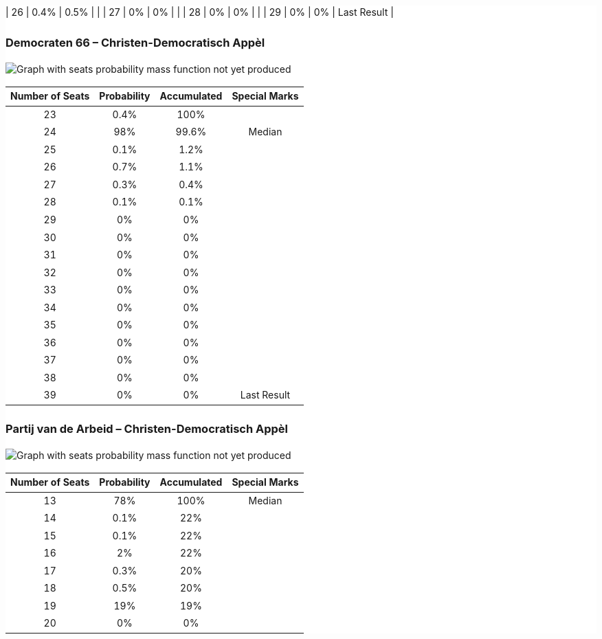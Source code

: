 | 26 | 0.4% | 0.5% |  |
| 27 | 0% | 0% |  |
| 28 | 0% | 0% |  |
| 29 | 0% | 0% | Last Result |

### Democraten 66 – Christen-Democratisch Appèl

![Graph with seats probability mass function not yet produced](2022-01-17-IOResearch-coalitions-seats-pmf-d66–cda.png "Seats Probability Mass Function")

| Number of Seats | Probability | Accumulated | Special Marks |
|:---------------:|:-----------:|:-----------:|:-------------:|
| 23 | 0.4% | 100% |  |
| 24 | 98% | 99.6% | Median |
| 25 | 0.1% | 1.2% |  |
| 26 | 0.7% | 1.1% |  |
| 27 | 0.3% | 0.4% |  |
| 28 | 0.1% | 0.1% |  |
| 29 | 0% | 0% |  |
| 30 | 0% | 0% |  |
| 31 | 0% | 0% |  |
| 32 | 0% | 0% |  |
| 33 | 0% | 0% |  |
| 34 | 0% | 0% |  |
| 35 | 0% | 0% |  |
| 36 | 0% | 0% |  |
| 37 | 0% | 0% |  |
| 38 | 0% | 0% |  |
| 39 | 0% | 0% | Last Result |

### Partij van de Arbeid – Christen-Democratisch Appèl

![Graph with seats probability mass function not yet produced](2022-01-17-IOResearch-coalitions-seats-pmf-pvda–cda.png "Seats Probability Mass Function")

| Number of Seats | Probability | Accumulated | Special Marks |
|:---------------:|:-----------:|:-----------:|:-------------:|
| 13 | 78% | 100% | Median |
| 14 | 0.1% | 22% |  |
| 15 | 0.1% | 22% |  |
| 16 | 2% | 22% |  |
| 17 | 0.3% | 20% |  |
| 18 | 0.5% | 20% |  |
| 19 | 19% | 19% |  |
| 20 | 0% | 0% |  |